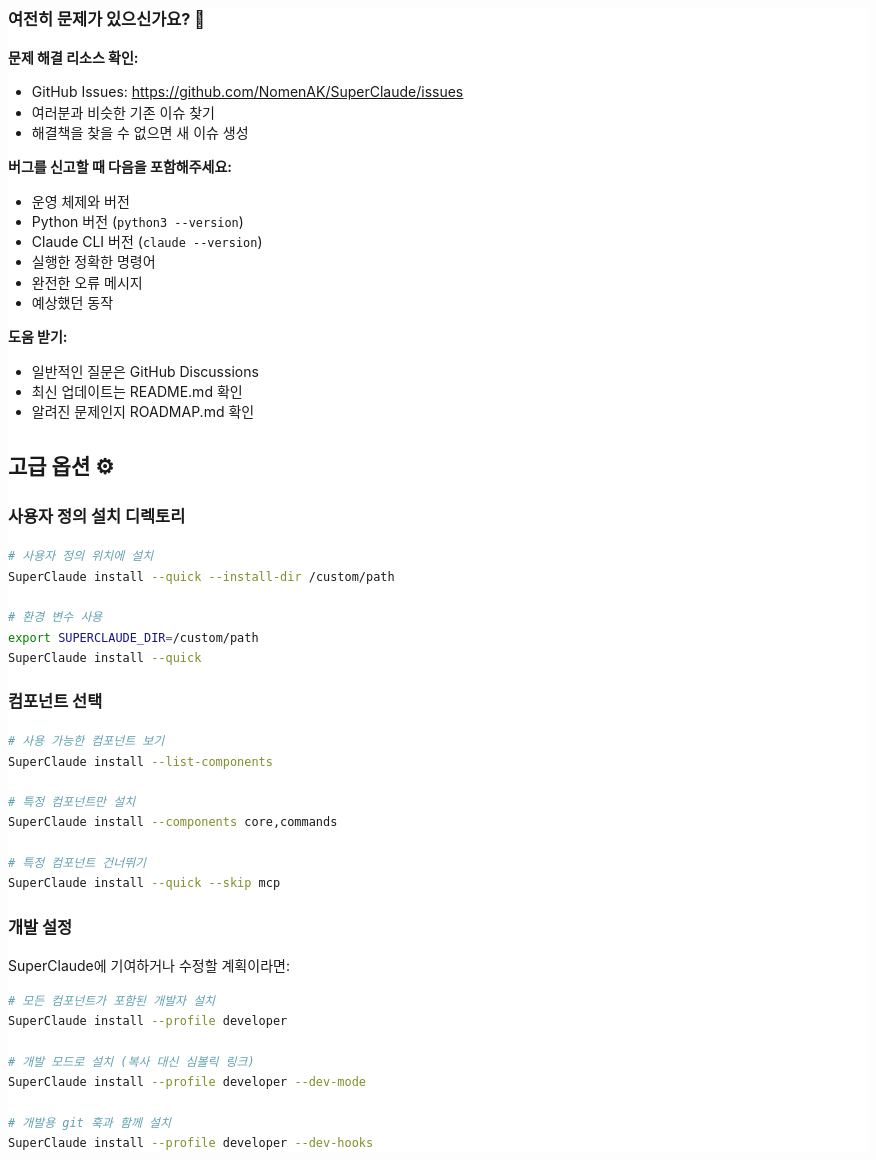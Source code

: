 ### 여전히 문제가 있으신가요? 🤔

**문제 해결 리소스 확인:**
- GitHub Issues: https://github.com/NomenAK/SuperClaude/issues
- 여러분과 비슷한 기존 이슈 찾기
- 해결책을 찾을 수 없으면 새 이슈 생성

**버그를 신고할 때 다음을 포함해주세요:**
- 운영 체제와 버전
- Python 버전 (`python3 --version`)
- Claude CLI 버전 (`claude --version`)
- 실행한 정확한 명령어
- 완전한 오류 메시지
- 예상했던 동작

**도움 받기:**
- 일반적인 질문은 GitHub Discussions
- 최신 업데이트는 README.md 확인
- 알려진 문제인지 ROADMAP.md 확인

## 고급 옵션 ⚙️

### 사용자 정의 설치 디렉토리

```bash
# 사용자 정의 위치에 설치
SuperClaude install --quick --install-dir /custom/path

# 환경 변수 사용
export SUPERCLAUDE_DIR=/custom/path
SuperClaude install --quick
```

### 컴포넌트 선택

```bash
# 사용 가능한 컴포넌트 보기
SuperClaude install --list-components

# 특정 컴포넌트만 설치
SuperClaude install --components core,commands

# 특정 컴포넌트 건너뛰기
SuperClaude install --quick --skip mcp
```

### 개발 설정

SuperClaude에 기여하거나 수정할 계획이라면:

```bash
# 모든 컴포넌트가 포함된 개발자 설치
SuperClaude install --profile developer

# 개발 모드로 설치 (복사 대신 심볼릭 링크)
SuperClaude install --profile developer --dev-mode

# 개발용 git 훅과 함께 설치
SuperClaude install --profile developer --dev-hooks
```
